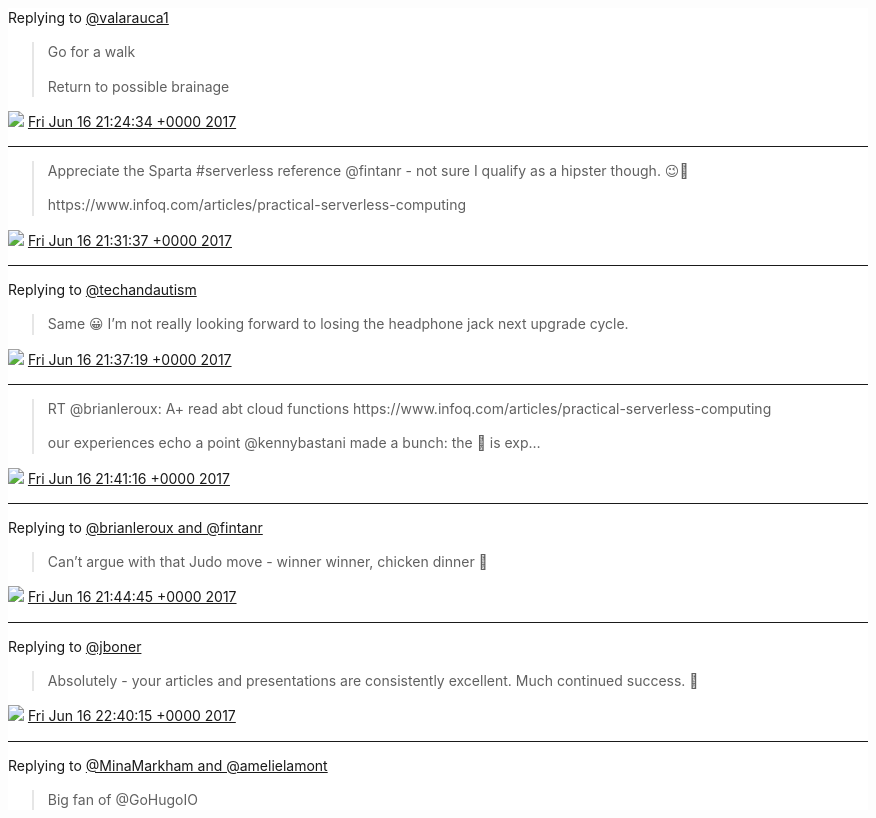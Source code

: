Replying to [@valarauca1](https://twitter.com/@valarauca1/status/875823848712622080)

> Go for a walk
>
> Return to possible brainage

<img src="./media/tweet.ico" width="12" /> [Fri Jun 16 21:24:34 +0000 2017](https://twitter.com/mweagle/status/875826460036026368)

----

> Appreciate the Sparta \#serverless reference @fintanr \- not sure I qualify as a hipster though\. 😉🙏
>
> https://www\.infoq\.com/articles/practical\-serverless\-computing

<img src="./media/tweet.ico" width="12" /> [Fri Jun 16 21:31:37 +0000 2017](https://twitter.com/mweagle/status/875828231856832512)

----

Replying to [@techandautism](https://twitter.com/techandautism/status/875825123714007042)

> Same 😀 I’m not really looking forward to losing the headphone jack next upgrade cycle\.

<img src="./media/tweet.ico" width="12" /> [Fri Jun 16 21:37:19 +0000 2017](https://twitter.com/mweagle/status/875829665645998080)

----

> RT @brianleroux: A\+ read abt cloud functions https://www\.infoq\.com/articles/practical\-serverless\-computing
>
> our experiences echo a point @kennybastani made a bunch: the 🔑 is exp…

<img src="./media/tweet.ico" width="12" /> [Fri Jun 16 21:41:16 +0000 2017](https://twitter.com/mweagle/status/875830662502076416)

----

Replying to [@brianleroux and @fintanr](https://twitter.com/brianleroux/status/875830532340240384)

> Can’t argue with that Judo move \- winner winner, chicken dinner 👏

<img src="./media/tweet.ico" width="12" /> [Fri Jun 16 21:44:45 +0000 2017](https://twitter.com/mweagle/status/875831536595030017)

----

Replying to [@jboner](https://twitter.com/jboner/status/875841226762842113)

> Absolutely \- your articles and presentations are consistently excellent\. Much continued success\. 🙏

<img src="./media/tweet.ico" width="12" /> [Fri Jun 16 22:40:15 +0000 2017](https://twitter.com/mweagle/status/875845503736356864)

----

Replying to [@MinaMarkham and @amelielamont](https://twitter.com/MinaMarkham/status/875791613347233793)

> Big fan of @GoHugoIO
